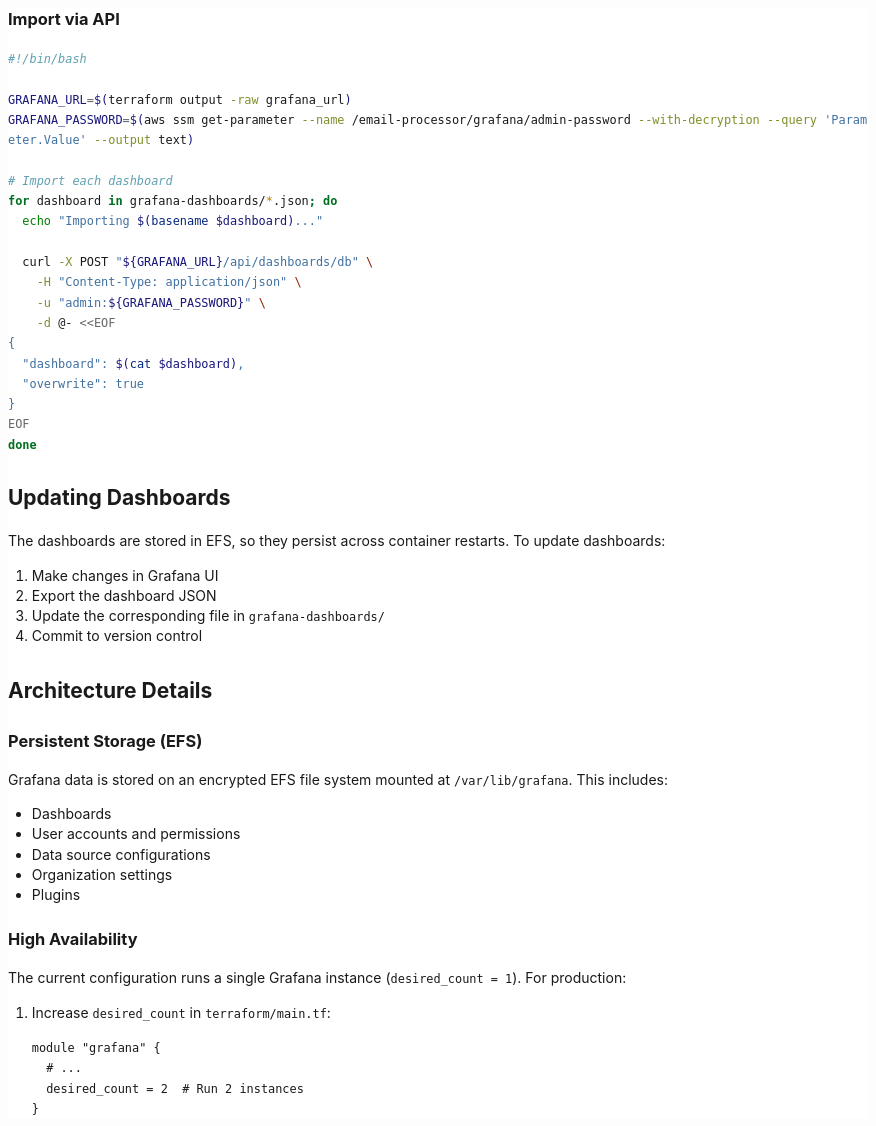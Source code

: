 ### Import via API

```bash
#!/bin/bash

GRAFANA_URL=$(terraform output -raw grafana_url)
GRAFANA_PASSWORD=$(aws ssm get-parameter --name /email-processor/grafana/admin-password --with-decryption --query 'Parameter.Value' --output text)

# Import each dashboard
for dashboard in grafana-dashboards/*.json; do
  echo "Importing $(basename $dashboard)..."
  
  curl -X POST "${GRAFANA_URL}/api/dashboards/db" \
    -H "Content-Type: application/json" \
    -u "admin:${GRAFANA_PASSWORD}" \
    -d @- <<EOF
{
  "dashboard": $(cat $dashboard),
  "overwrite": true
}
EOF
done
```

## Updating Dashboards

The dashboards are stored in EFS, so they persist across container restarts. To update dashboards:

1. Make changes in Grafana UI
2. Export the dashboard JSON
3. Update the corresponding file in `grafana-dashboards/`
4. Commit to version control

## Architecture Details

### Persistent Storage (EFS)

Grafana data is stored on an encrypted EFS file system mounted at `/var/lib/grafana`. This includes:
- Dashboards
- User accounts and permissions
- Data source configurations
- Organization settings
- Plugins

### High Availability

The current configuration runs a single Grafana instance (`desired_count = 1`). For production:

1. Increase `desired_count` in `terraform/main.tf`:
   ```hcl
   module "grafana" {
     # ...
     desired_count = 2  # Run 2 instances
   }
   ```
